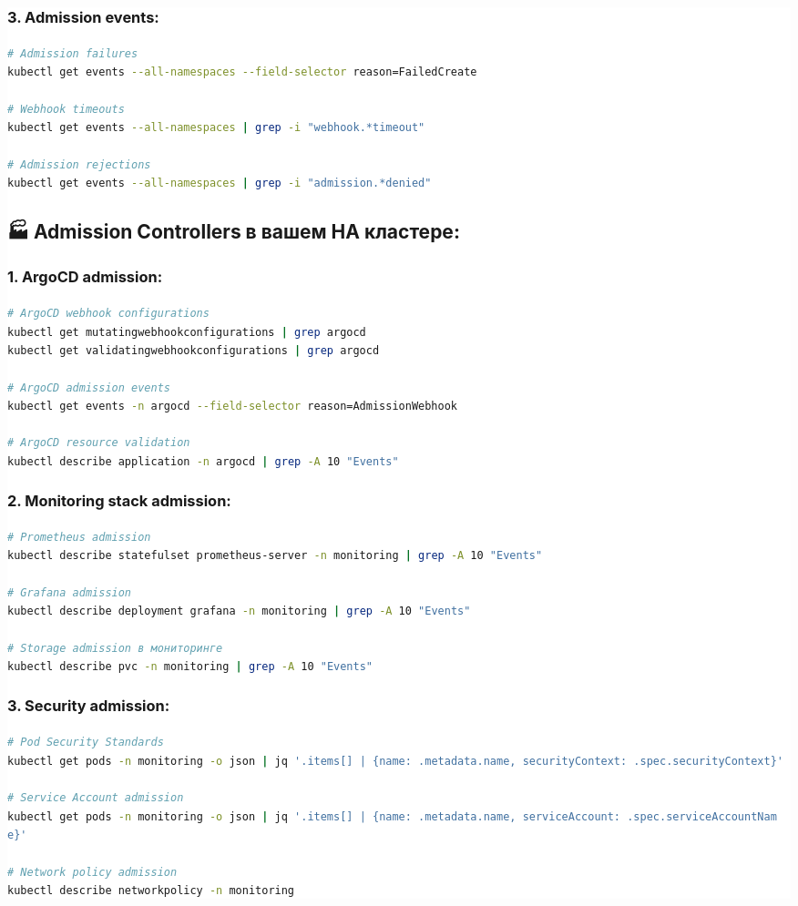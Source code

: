 ### **3. Admission events:**
```bash
# Admission failures
kubectl get events --all-namespaces --field-selector reason=FailedCreate

# Webhook timeouts
kubectl get events --all-namespaces | grep -i "webhook.*timeout"

# Admission rejections
kubectl get events --all-namespaces | grep -i "admission.*denied"
```

## 🏭 **Admission Controllers в вашем HA кластере:**

### **1. ArgoCD admission:**
```bash
# ArgoCD webhook configurations
kubectl get mutatingwebhookconfigurations | grep argocd
kubectl get validatingwebhookconfigurations | grep argocd

# ArgoCD admission events
kubectl get events -n argocd --field-selector reason=AdmissionWebhook

# ArgoCD resource validation
kubectl describe application -n argocd | grep -A 10 "Events"
```

### **2. Monitoring stack admission:**
```bash
# Prometheus admission
kubectl describe statefulset prometheus-server -n monitoring | grep -A 10 "Events"

# Grafana admission
kubectl describe deployment grafana -n monitoring | grep -A 10 "Events"

# Storage admission в мониторинге
kubectl describe pvc -n monitoring | grep -A 10 "Events"
```

### **3. Security admission:**
```bash
# Pod Security Standards
kubectl get pods -n monitoring -o json | jq '.items[] | {name: .metadata.name, securityContext: .spec.securityContext}'

# Service Account admission
kubectl get pods -n monitoring -o json | jq '.items[] | {name: .metadata.name, serviceAccount: .spec.serviceAccountName}'

# Network policy admission
kubectl describe networkpolicy -n monitoring
```
